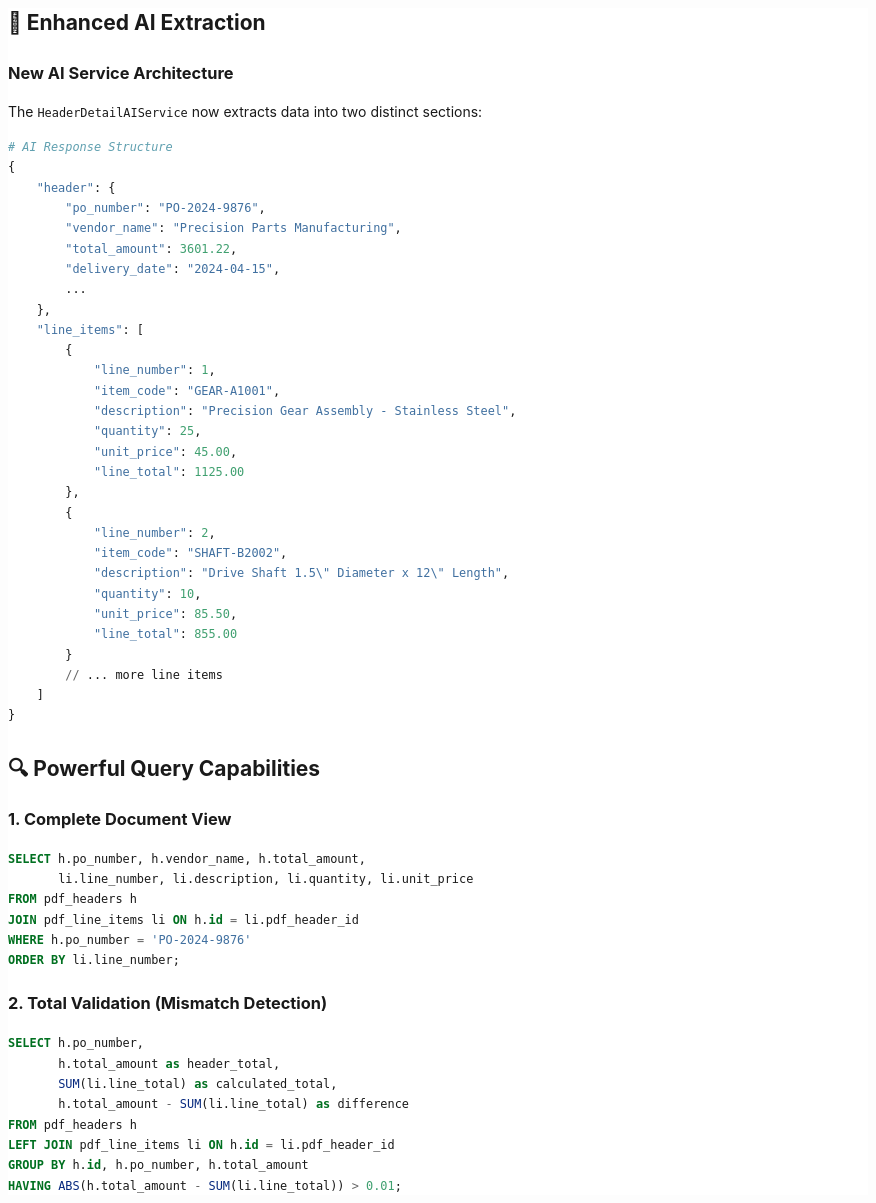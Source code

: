 ## 🤖 Enhanced AI Extraction

### New AI Service Architecture
The `HeaderDetailAIService` now extracts data into two distinct sections:

```python
# AI Response Structure
{
    "header": {
        "po_number": "PO-2024-9876",
        "vendor_name": "Precision Parts Manufacturing",
        "total_amount": 3601.22,
        "delivery_date": "2024-04-15",
        ...
    },
    "line_items": [
        {
            "line_number": 1,
            "item_code": "GEAR-A1001",
            "description": "Precision Gear Assembly - Stainless Steel",
            "quantity": 25,
            "unit_price": 45.00,
            "line_total": 1125.00
        },
        {
            "line_number": 2,
            "item_code": "SHAFT-B2002", 
            "description": "Drive Shaft 1.5\" Diameter x 12\" Length",
            "quantity": 10,
            "unit_price": 85.50,
            "line_total": 855.00
        }
        // ... more line items
    ]
}
```

## 🔍 Powerful Query Capabilities

### 1. Complete Document View
```sql
SELECT h.po_number, h.vendor_name, h.total_amount,
       li.line_number, li.description, li.quantity, li.unit_price
FROM pdf_headers h
JOIN pdf_line_items li ON h.id = li.pdf_header_id
WHERE h.po_number = 'PO-2024-9876'
ORDER BY li.line_number;
```

### 2. Total Validation (Mismatch Detection)
```sql
SELECT h.po_number, 
       h.total_amount as header_total,
       SUM(li.line_total) as calculated_total,
       h.total_amount - SUM(li.line_total) as difference
FROM pdf_headers h
LEFT JOIN pdf_line_items li ON h.id = li.pdf_header_id
GROUP BY h.id, h.po_number, h.total_amount
HAVING ABS(h.total_amount - SUM(li.line_total)) > 0.01;
```
